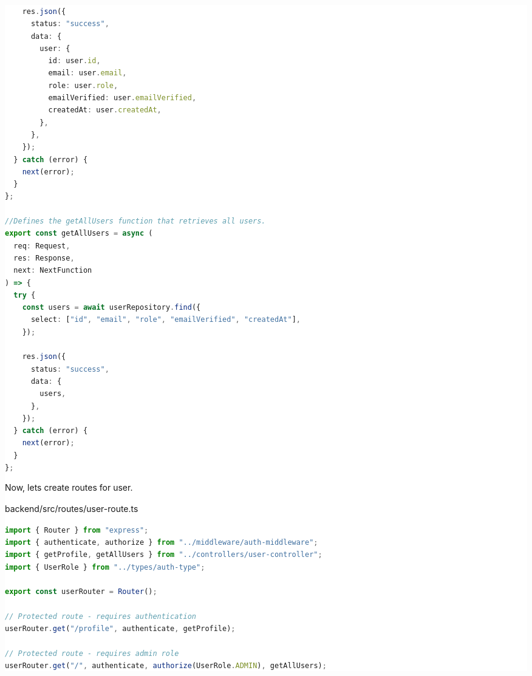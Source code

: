 ```ts
    res.json({
      status: "success",
      data: {
        user: {
          id: user.id,
          email: user.email,
          role: user.role,
          emailVerified: user.emailVerified,
          createdAt: user.createdAt,
        },
      },
    });
  } catch (error) {
    next(error);
  }
};

//Defines the getAllUsers function that retrieves all users.
export const getAllUsers = async (
  req: Request,
  res: Response,
  next: NextFunction
) => {
  try {
    const users = await userRepository.find({
      select: ["id", "email", "role", "emailVerified", "createdAt"],
    });

    res.json({
      status: "success",
      data: {
        users,
      },
    });
  } catch (error) {
    next(error);
  }
};
```

Now, lets create routes for user.

backend/src/routes/user-route.ts

```ts
import { Router } from "express";
import { authenticate, authorize } from "../middleware/auth-middleware";
import { getProfile, getAllUsers } from "../controllers/user-controller";
import { UserRole } from "../types/auth-type";

export const userRouter = Router();

// Protected route - requires authentication
userRouter.get("/profile", authenticate, getProfile);

// Protected route - requires admin role
userRouter.get("/", authenticate, authorize(UserRole.ADMIN), getAllUsers);
```
